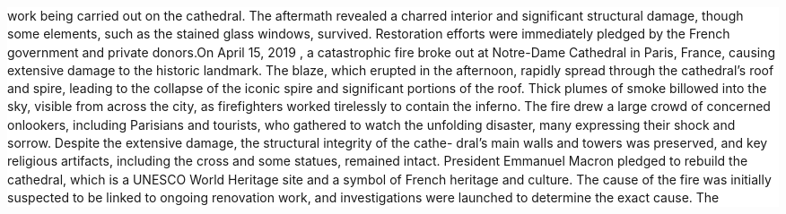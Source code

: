 work being carried out
on the cathedral. The
aftermath revealed a
charred interior and
significant structural
damage, though
some elements, such
as the stained glass
windows, survived.
Restoration efforts were
immediately pledged by
the French government
and private donors.On April 15, 2019 , a
catastrophic fire broke
out at Notre-Dame
Cathedral in Paris,
France, causing
extensive damage to the
historic landmark. The
blaze, which erupted in
the afternoon, rapidly
spread through the
cathedral’s roof and
spire, leading to the
collapse of the iconic
spire and significant
portions of the roof.
Thick plumes of smoke
billowed into the sky,
visible from across
the city, as firefighters
worked tirelessly to
contain the inferno.
The fire drew a large
crowd of concerned
onlookers, including
Parisians and tourists,
who gathered to watch
the unfolding disaster,
many expressing their
shock and sorrow.
Despite the extensive
damage, the structural
integrity of the cathe-
dral’s main walls and
towers was preserved,
and key religious
artifacts, including
the cross and some
statues, remained intact.
President Emmanuel
Macron pledged to
rebuild the cathedral,
which is a UNESCO
World Heritage site and
a symbol of French
heritage and culture.
The cause of the fire
was initially suspected
to be linked to ongoing
renovation work, and
investigations were
launched to determine
the exact cause. The